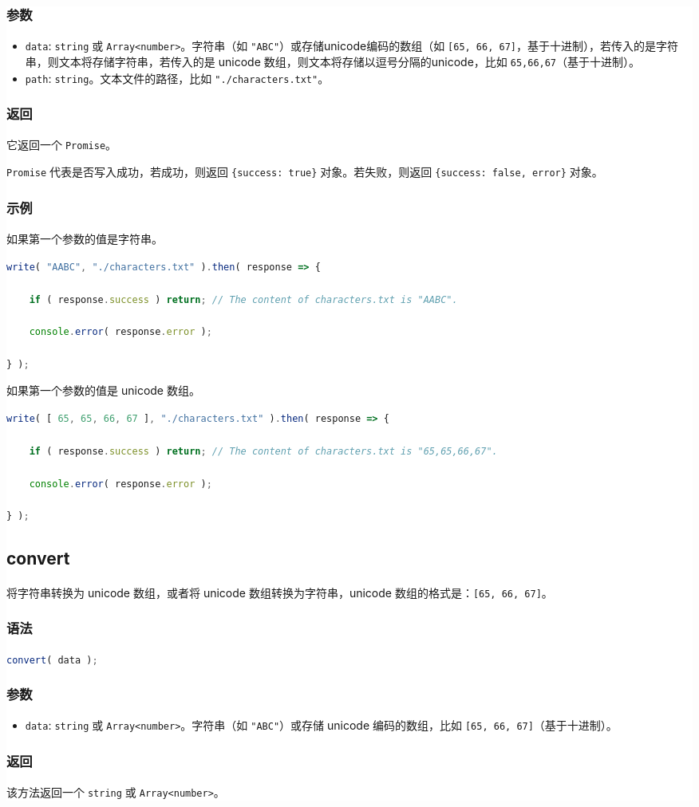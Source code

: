 ### 参数

- `data`: `string` 或  `Array<number>`。字符串（如 `"ABC"`）或存储unicode编码的数组（如 `[65, 66, 67]`，基于十进制），若传入的是字符串，则文本将存储字符串，若传入的是 unicode 数组，则文本将存储以逗号分隔的unicode，比如 `65,66,67`（基于十进制）。
- `path`: `string`。文本文件的路径，比如 `"./characters.txt"`。

### 返回

它返回一个 `Promise`。

`Promise` 代表是否写入成功，若成功，则返回 `{success: true}` 对象。若失败，则返回 `{success: false, error}` 对象。

### 示例

如果第一个参数的值是字符串。

```js
write( "AABC", "./characters.txt" ).then( response => {
    
    if ( response.success ) return; // The content of characters.txt is "AABC".
    
    console.error( response.error );
    
} );
```

如果第一个参数的值是 unicode 数组。

```js
write( [ 65, 65, 66, 67 ], "./characters.txt" ).then( response => {
    
    if ( response.success ) return; // The content of characters.txt is "65,65,66,67".
    
    console.error( response.error );
    
} );
```

## convert

将字符串转换为 unicode 数组，或者将 unicode 数组转换为字符串，unicode 数组的格式是：`[65, 66, 67]`。

### 语法

```js
convert( data );
```

### 参数

- `data`: `string` 或 `Array<number>`。字符串（如 `"ABC"`）或存储 unicode 编码的数组，比如 `[65, 66, 67]`（基于十进制）。

### 返回

该方法返回一个 `string` 或 `Array<number>`。
